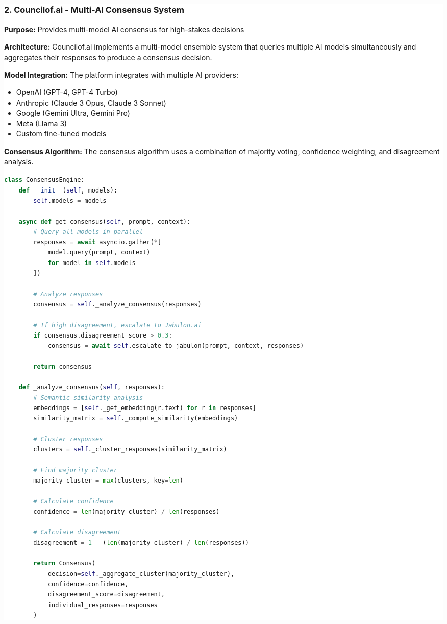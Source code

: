 
### 2. Councilof.ai - Multi-AI Consensus System

**Purpose:** Provides multi-model AI consensus for high-stakes decisions

**Architecture:**
Councilof.ai implements a multi-model ensemble system that queries multiple AI models simultaneously and aggregates their responses to produce a consensus decision.

**Model Integration:**
The platform integrates with multiple AI providers:
- OpenAI (GPT-4, GPT-4 Turbo)
- Anthropic (Claude 3 Opus, Claude 3 Sonnet)
- Google (Gemini Ultra, Gemini Pro)
- Meta (Llama 3)
- Custom fine-tuned models

**Consensus Algorithm:**
The consensus algorithm uses a combination of majority voting, confidence weighting, and disagreement analysis.

```python
class ConsensusEngine:
    def __init__(self, models):
        self.models = models
        
    async def get_consensus(self, prompt, context):
        # Query all models in parallel
        responses = await asyncio.gather(*[
            model.query(prompt, context) 
            for model in self.models
        ])
        
        # Analyze responses
        consensus = self._analyze_consensus(responses)
        
        # If high disagreement, escalate to Jabulon.ai
        if consensus.disagreement_score > 0.3:
            consensus = await self.escalate_to_jabulon(prompt, context, responses)
            
        return consensus
        
    def _analyze_consensus(self, responses):
        # Semantic similarity analysis
        embeddings = [self._get_embedding(r.text) for r in responses]
        similarity_matrix = self._compute_similarity(embeddings)
        
        # Cluster responses
        clusters = self._cluster_responses(similarity_matrix)
        
        # Find majority cluster
        majority_cluster = max(clusters, key=len)
        
        # Calculate confidence
        confidence = len(majority_cluster) / len(responses)
        
        # Calculate disagreement
        disagreement = 1 - (len(majority_cluster) / len(responses))
        
        return Consensus(
            decision=self._aggregate_cluster(majority_cluster),
            confidence=confidence,
            disagreement_score=disagreement,
            individual_responses=responses
        )
```